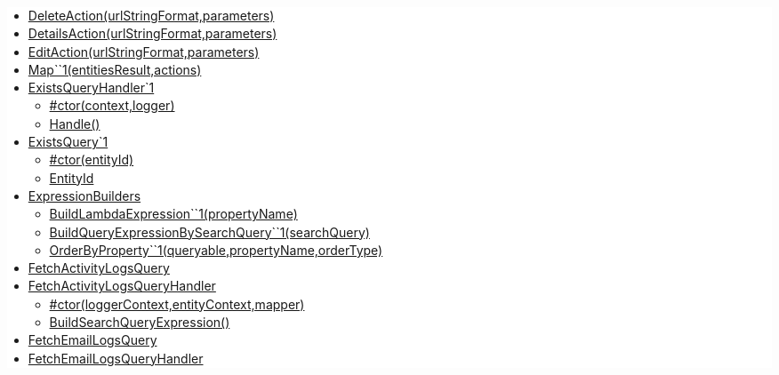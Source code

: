   - [DeleteAction(urlStringFormat,parameters)](#M-Definux-Emeraude-Admin-Mapping-Mappers-EntityTableMapper-DeleteAction-System-String,System-Object[]- 'Definux.Emeraude.Admin.Mapping.Mappers.EntityTableMapper.DeleteAction(System.String,System.Object[])')
  - [DetailsAction(urlStringFormat,parameters)](#M-Definux-Emeraude-Admin-Mapping-Mappers-EntityTableMapper-DetailsAction-System-String,System-Object[]- 'Definux.Emeraude.Admin.Mapping.Mappers.EntityTableMapper.DetailsAction(System.String,System.Object[])')
  - [EditAction(urlStringFormat,parameters)](#M-Definux-Emeraude-Admin-Mapping-Mappers-EntityTableMapper-EditAction-System-String,System-Object[]- 'Definux.Emeraude.Admin.Mapping.Mappers.EntityTableMapper.EditAction(System.String,System.Object[])')
  - [Map\`\`1(entitiesResult,actions)](#M-Definux-Emeraude-Admin-Mapping-Mappers-EntityTableMapper-Map``1-Definux-Utilities-Objects-PaginatedList{``0},Definux-Emeraude-Admin-UI-ViewModels-Entity-Table-TableRowActionViewModel[]- 'Definux.Emeraude.Admin.Mapping.Mappers.EntityTableMapper.Map``1(Definux.Utilities.Objects.PaginatedList{``0},Definux.Emeraude.Admin.UI.ViewModels.Entity.Table.TableRowActionViewModel[])')
- [ExistsQueryHandler\`1](#T-Definux-Emeraude-Admin-Requests-Exists-ExistsQueryHandler`1 'Definux.Emeraude.Admin.Requests.Exists.ExistsQueryHandler`1')
  - [#ctor(context,logger)](#M-Definux-Emeraude-Admin-Requests-Exists-ExistsQueryHandler`1-#ctor-Definux-Emeraude-Application-Persistence-IEmContext,Definux-Emeraude-Application-Logger-IEmLogger- 'Definux.Emeraude.Admin.Requests.Exists.ExistsQueryHandler`1.#ctor(Definux.Emeraude.Application.Persistence.IEmContext,Definux.Emeraude.Application.Logger.IEmLogger)')
  - [Handle()](#M-Definux-Emeraude-Admin-Requests-Exists-ExistsQueryHandler`1-Handle-Definux-Emeraude-Admin-Requests-Exists-ExistsQuery{`0},System-Threading-CancellationToken- 'Definux.Emeraude.Admin.Requests.Exists.ExistsQueryHandler`1.Handle(Definux.Emeraude.Admin.Requests.Exists.ExistsQuery{`0},System.Threading.CancellationToken)')
- [ExistsQuery\`1](#T-Definux-Emeraude-Admin-Requests-Exists-ExistsQuery`1 'Definux.Emeraude.Admin.Requests.Exists.ExistsQuery`1')
  - [#ctor(entityId)](#M-Definux-Emeraude-Admin-Requests-Exists-ExistsQuery`1-#ctor-System-Guid- 'Definux.Emeraude.Admin.Requests.Exists.ExistsQuery`1.#ctor(System.Guid)')
  - [EntityId](#P-Definux-Emeraude-Admin-Requests-Exists-ExistsQuery`1-EntityId 'Definux.Emeraude.Admin.Requests.Exists.ExistsQuery`1.EntityId')
- [ExpressionBuilders](#T-Definux-Emeraude-Admin-Utilities-ExpressionBuilders 'Definux.Emeraude.Admin.Utilities.ExpressionBuilders')
  - [BuildLambdaExpression\`\`1(propertyName)](#M-Definux-Emeraude-Admin-Utilities-ExpressionBuilders-BuildLambdaExpression``1-System-String- 'Definux.Emeraude.Admin.Utilities.ExpressionBuilders.BuildLambdaExpression``1(System.String)')
  - [BuildQueryExpressionBySearchQuery\`\`1(searchQuery)](#M-Definux-Emeraude-Admin-Utilities-ExpressionBuilders-BuildQueryExpressionBySearchQuery``1-System-String- 'Definux.Emeraude.Admin.Utilities.ExpressionBuilders.BuildQueryExpressionBySearchQuery``1(System.String)')
  - [OrderByProperty\`\`1(queryable,propertyName,orderType)](#M-Definux-Emeraude-Admin-Utilities-ExpressionBuilders-OrderByProperty``1-System-Linq-IQueryable{``0},System-String,Definux-Emeraude-Admin-Utilities-OrderType- 'Definux.Emeraude.Admin.Utilities.ExpressionBuilders.OrderByProperty``1(System.Linq.IQueryable{``0},System.String,Definux.Emeraude.Admin.Utilities.OrderType)')
- [FetchActivityLogsQuery](#T-Definux-Emeraude-Admin-Requests-FetchLogs-FetchActivityLogsQuery 'Definux.Emeraude.Admin.Requests.FetchLogs.FetchActivityLogsQuery')
- [FetchActivityLogsQueryHandler](#T-Definux-Emeraude-Admin-Requests-FetchLogs-FetchActivityLogsQuery-FetchActivityLogsQueryHandler 'Definux.Emeraude.Admin.Requests.FetchLogs.FetchActivityLogsQuery.FetchActivityLogsQueryHandler')
  - [#ctor(loggerContext,entityContext,mapper)](#M-Definux-Emeraude-Admin-Requests-FetchLogs-FetchActivityLogsQuery-FetchActivityLogsQueryHandler-#ctor-Definux-Emeraude-Application-Logger-ILoggerContext,Definux-Emeraude-Application-Persistence-IEmContext,AutoMapper-IMapper- 'Definux.Emeraude.Admin.Requests.FetchLogs.FetchActivityLogsQuery.FetchActivityLogsQueryHandler.#ctor(Definux.Emeraude.Application.Logger.ILoggerContext,Definux.Emeraude.Application.Persistence.IEmContext,AutoMapper.IMapper)')
  - [BuildSearchQueryExpression()](#M-Definux-Emeraude-Admin-Requests-FetchLogs-FetchActivityLogsQuery-FetchActivityLogsQueryHandler-BuildSearchQueryExpression-System-String- 'Definux.Emeraude.Admin.Requests.FetchLogs.FetchActivityLogsQuery.FetchActivityLogsQueryHandler.BuildSearchQueryExpression(System.String)')
- [FetchEmailLogsQuery](#T-Definux-Emeraude-Admin-Requests-FetchLogs-FetchEmailLogsQuery 'Definux.Emeraude.Admin.Requests.FetchLogs.FetchEmailLogsQuery')
- [FetchEmailLogsQueryHandler](#T-Definux-Emeraude-Admin-Requests-FetchLogs-FetchEmailLogsQuery-FetchEmailLogsQueryHandler 'Definux.Emeraude.Admin.Requests.FetchLogs.FetchEmailLogsQuery.FetchEmailLogsQueryHandler')